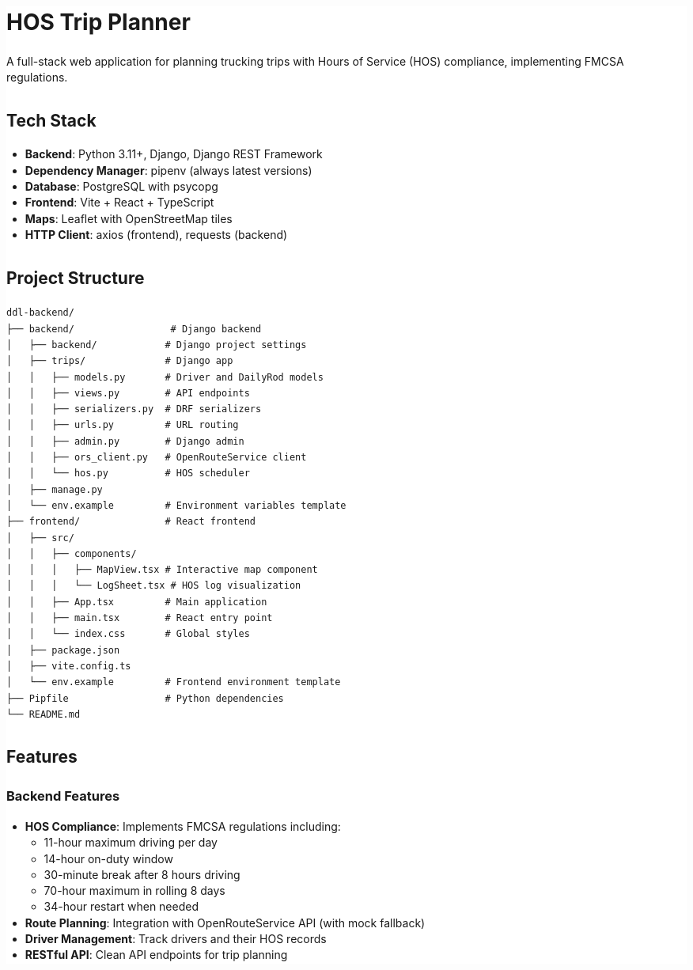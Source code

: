 # HOS Trip Planner

A full-stack web application for planning trucking trips with Hours of Service (HOS) compliance, implementing FMCSA regulations.

## Tech Stack

- **Backend**: Python 3.11+, Django, Django REST Framework
- **Dependency Manager**: pipenv (always latest versions)
- **Database**: PostgreSQL with psycopg
- **Frontend**: Vite + React + TypeScript
- **Maps**: Leaflet with OpenStreetMap tiles
- **HTTP Client**: axios (frontend), requests (backend)

## Project Structure

```
ddl-backend/
├── backend/                 # Django backend
│   ├── backend/            # Django project settings
│   ├── trips/              # Django app
│   │   ├── models.py       # Driver and DailyRod models
│   │   ├── views.py        # API endpoints
│   │   ├── serializers.py  # DRF serializers
│   │   ├── urls.py         # URL routing
│   │   ├── admin.py        # Django admin
│   │   ├── ors_client.py   # OpenRouteService client
│   │   └── hos.py          # HOS scheduler
│   ├── manage.py
│   └── env.example         # Environment variables template
├── frontend/               # React frontend
│   ├── src/
│   │   ├── components/
│   │   │   ├── MapView.tsx # Interactive map component
│   │   │   └── LogSheet.tsx # HOS log visualization
│   │   ├── App.tsx         # Main application
│   │   ├── main.tsx        # React entry point
│   │   └── index.css       # Global styles
│   ├── package.json
│   ├── vite.config.ts
│   └── env.example         # Frontend environment template
├── Pipfile                 # Python dependencies
└── README.md
```

## Features

### Backend Features
- **HOS Compliance**: Implements FMCSA regulations including:
  - 11-hour maximum driving per day
  - 14-hour on-duty window
  - 30-minute break after 8 hours driving
  - 70-hour maximum in rolling 8 days
  - 34-hour restart when needed
- **Route Planning**: Integration with OpenRouteService API (with mock fallback)
- **Driver Management**: Track drivers and their HOS records
- **RESTful API**: Clean API endpoints for trip planning
